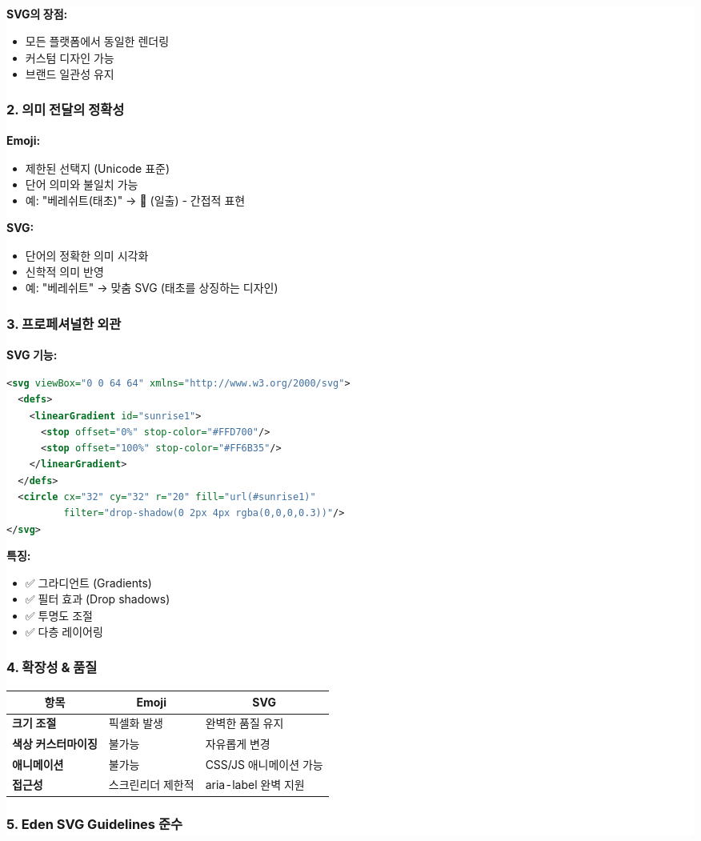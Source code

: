**SVG의 장점:**
- 모든 플랫폼에서 동일한 렌더링
- 커스텀 디자인 가능
- 브랜드 일관성 유지

### 2. **의미 전달의 정확성**

**Emoji:**
- 제한된 선택지 (Unicode 표준)
- 단어 의미와 불일치 가능
- 예: "베레쉬트(태초)" → 🌅 (일출) - 간접적 표현

**SVG:**
- 단어의 정확한 의미 시각화
- 신학적 의미 반영
- 예: "베레쉬트" → 맞춤 SVG (태초를 상징하는 디자인)

### 3. **프로페셔널한 외관**

**SVG 기능:**
```xml
<svg viewBox="0 0 64 64" xmlns="http://www.w3.org/2000/svg">
  <defs>
    <linearGradient id="sunrise1">
      <stop offset="0%" stop-color="#FFD700"/>
      <stop offset="100%" stop-color="#FF6B35"/>
    </linearGradient>
  </defs>
  <circle cx="32" cy="32" r="20" fill="url(#sunrise1)"
          filter="drop-shadow(0 2px 4px rgba(0,0,0,0.3))"/>
</svg>
```

**특징:**
- ✅ 그라디언트 (Gradients)
- ✅ 필터 효과 (Drop shadows)
- ✅ 투명도 조절
- ✅ 다층 레이어링

### 4. **확장성 & 품질**

| 항목 | Emoji | SVG |
|------|-------|-----|
| **크기 조절** | 픽셀화 발생 | 완벽한 품질 유지 |
| **색상 커스터마이징** | 불가능 | 자유롭게 변경 |
| **애니메이션** | 불가능 | CSS/JS 애니메이션 가능 |
| **접근성** | 스크린리더 제한적 | aria-label 완벽 지원 |

### 5. **Eden SVG Guidelines 준수**
